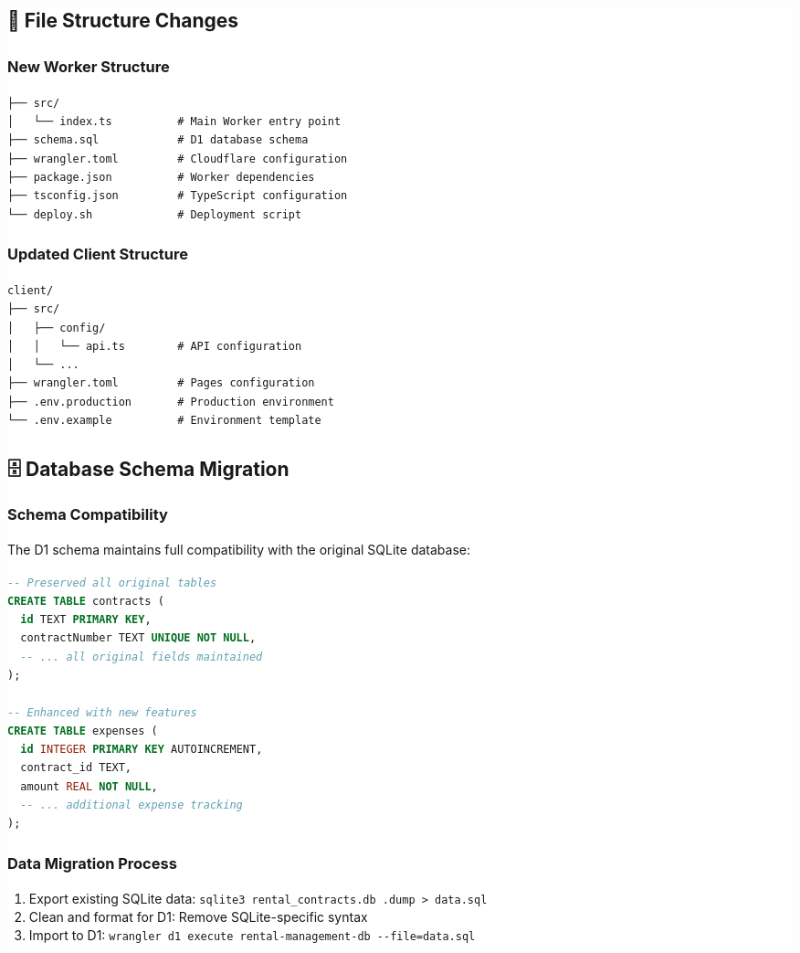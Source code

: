 ## 📁 File Structure Changes

### New Worker Structure
```
├── src/
│   └── index.ts          # Main Worker entry point
├── schema.sql            # D1 database schema
├── wrangler.toml         # Cloudflare configuration
├── package.json          # Worker dependencies
├── tsconfig.json         # TypeScript configuration
└── deploy.sh             # Deployment script
```

### Updated Client Structure
```
client/
├── src/
│   ├── config/
│   │   └── api.ts        # API configuration
│   └── ...
├── wrangler.toml         # Pages configuration
├── .env.production       # Production environment
└── .env.example          # Environment template
```

## 🗄️ Database Schema Migration

### Schema Compatibility
The D1 schema maintains full compatibility with the original SQLite database:

```sql
-- Preserved all original tables
CREATE TABLE contracts (
  id TEXT PRIMARY KEY,
  contractNumber TEXT UNIQUE NOT NULL,
  -- ... all original fields maintained
);

-- Enhanced with new features
CREATE TABLE expenses (
  id INTEGER PRIMARY KEY AUTOINCREMENT,
  contract_id TEXT,
  amount REAL NOT NULL,
  -- ... additional expense tracking
);
```

### Data Migration Process
1. Export existing SQLite data: `sqlite3 rental_contracts.db .dump > data.sql`
2. Clean and format for D1: Remove SQLite-specific syntax
3. Import to D1: `wrangler d1 execute rental-management-db --file=data.sql`
